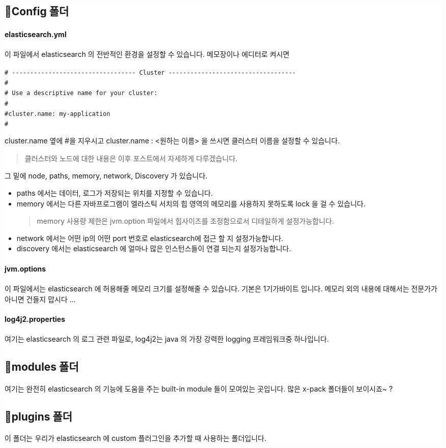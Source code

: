 ## 📒Config 폴더

#### elasticsearch.yml

이 파일에서 elasticsearch 의 전반적인 환경을 설정할 수 있습니다. 메모장이나 에디터로 켜시면

    # ---------------------------------- Cluster -----------------------------------
    #
    # Use a descriptive name for your cluster:
    #
    #cluster.name: my-application
    #

cluster.name 옆에 #을 지우시고 cluster.name : <원하는 이름> 을 쓰시면 클러스터 이름을 설정할 수 있습니다.

> 클러스터와 노드에 대한 내용은 이후 포스트에서 자세하게 다루겠습니다.

그 밑에 node, paths, memory, network, Discovery 가 있습니다.

- paths 에서는 데이터, 로그가 저장되는 위치를 지정할 수 있습니다.
- memory 에서는 다른 자바프로그램이 엘라스틱 서치의 힙 영역의 메모리를 사용하지 못하도록 lock 을 걸 수 있습니다.
  > memory 사용량 제한은 jvm.option 파일에서 힙사이즈를 조정함으로서 디테일하게 설정가능합니다.
- network 에서는 어떤 ip의 어떤 port 번호로 elasticsearch에 접근 할 지 설정가능합니다.
- discovery 에서는 elasticsearch 에 얼마나 많은 인스턴스들이 연결 되는지 설정가능합니다.

#### jvm.options

이 파일에서는 elasticsearch 에 허용해줄 메모리 크기를 설정해줄 수 있습니다. 기본은 1기가바이트 입니다. 메모리 외의 내용에 대해서는 전문가가 아니면 건들지 맙시다 ...

#### log4j2.properties

여기는 elasticsearch 의 로그 관련 파일로, log4j2는 java 의 가장 강력한 logging 프레임워크중 하나입니다.

## 📒modules 폴더

여기는 완전히 elasticsearch 의 기능에 도움을 주는 built-in module 들이 모여있는 곳입니다.
많은 x-pack 폴더들이 보이시죠~ ?

## 📒plugins 폴더

이 폴더는 우리가 elasticsearch 에 custom 플러그인을 추가할 때 사용하는 폴더입니다.

